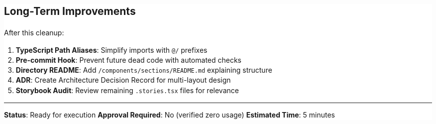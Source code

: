 
## Long-Term Improvements

After this cleanup:

1. **TypeScript Path Aliases**: Simplify imports with `@/` prefixes
2. **Pre-commit Hook**: Prevent future dead code with automated checks
3. **Directory README**: Add `/components/sections/README.md` explaining structure
4. **ADR**: Create Architecture Decision Record for multi-layout design
5. **Storybook Audit**: Review remaining `.stories.tsx` files for relevance

---

**Status**: Ready for execution
**Approval Required**: No (verified zero usage)
**Estimated Time**: 5 minutes
